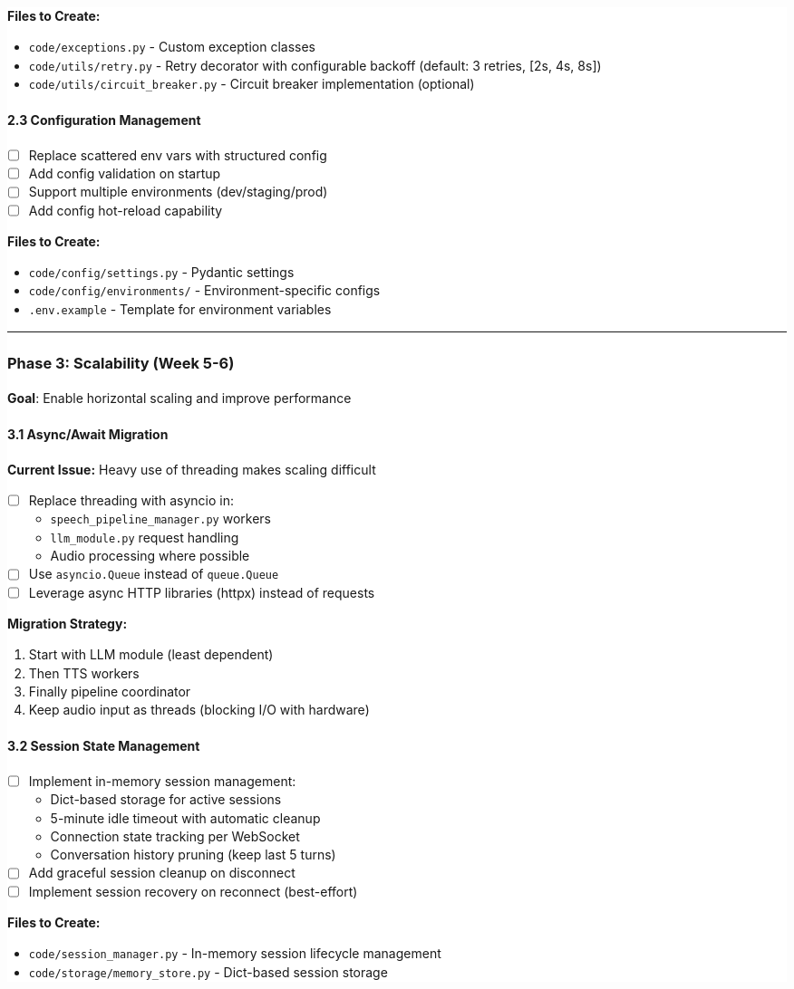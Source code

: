 **Files to Create:**

- `code/exceptions.py` - Custom exception classes
- `code/utils/retry.py` - Retry decorator with configurable backoff (default: 3 retries, [2s, 4s, 8s])
- `code/utils/circuit_breaker.py` - Circuit breaker implementation (optional)

#### 2.3 Configuration Management

- [ ] Replace scattered env vars with structured config
- [ ] Add config validation on startup
- [ ] Support multiple environments (dev/staging/prod)
- [ ] Add config hot-reload capability

**Files to Create:**

- `code/config/settings.py` - Pydantic settings
- `code/config/environments/` - Environment-specific configs
- `.env.example` - Template for environment variables

---

### Phase 3: Scalability (Week 5-6)

**Goal**: Enable horizontal scaling and improve performance

#### 3.1 Async/Await Migration

**Current Issue:** Heavy use of threading makes scaling difficult

- [ ] Replace threading with asyncio in:
  - `speech_pipeline_manager.py` workers
  - `llm_module.py` request handling
  - Audio processing where possible
- [ ] Use `asyncio.Queue` instead of `queue.Queue`
- [ ] Leverage async HTTP libraries (httpx) instead of requests

**Migration Strategy:**

1. Start with LLM module (least dependent)
2. Then TTS workers
3. Finally pipeline coordinator
4. Keep audio input as threads (blocking I/O with hardware)

#### 3.2 Session State Management

- [ ] Implement in-memory session management:
  - Dict-based storage for active sessions
  - 5-minute idle timeout with automatic cleanup
  - Connection state tracking per WebSocket
  - Conversation history pruning (keep last 5 turns)
- [ ] Add graceful session cleanup on disconnect
- [ ] Implement session recovery on reconnect (best-effort)

**Files to Create:**

- `code/session_manager.py` - In-memory session lifecycle management
- `code/storage/memory_store.py` - Dict-based session storage

